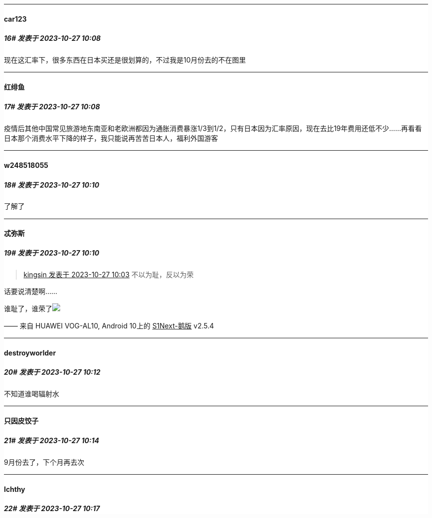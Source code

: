 *****

####  car123  
##### 16#       发表于 2023-10-27 10:08

现在这汇率下，很多东西在日本买还是很划算的，不过我是10月份去的不在图里

*****

####  红绯鱼  
##### 17#       发表于 2023-10-27 10:08

疫情后其他中国常见旅游地东南亚和老欧洲都因为通胀消费暴涨1/3到1/2，只有日本因为汇率原因，现在去比19年费用还低不少……再看看日本那个消费水平下降的样子，我只能说再苦苦日本人，福利外国游客

*****

####  w248518055  
##### 18#       发表于 2023-10-27 10:10

了解了

*****

####  忒弥斯  
##### 19#       发表于 2023-10-27 10:10

<blockquote><a href="httphttps://bbs.saraba1st.com/2b/forum.php?mod=redirect&amp;goto=findpost&amp;pid=62844560&amp;ptid=2158325" target="_blank">kingsin 发表于 2023-10-27 10:03</a>
不以为耻，反以为荣</blockquote>
话要说清楚啊……

谁耻了，谁荣了<img src="https://static.saraba1st.com/image/smiley/face2017/031.png" referrerpolicy="no-referrer">

—— 来自 HUAWEI VOG-AL10, Android 10上的 [S1Next-鹅版](https://github.com/ykrank/S1-Next/releases) v2.5.4

*****

####  destroyworlder  
##### 20#       发表于 2023-10-27 10:12

不知道谁喝辐射水

*****

####  只因皮饺子  
##### 21#       发表于 2023-10-27 10:14

9月份去了，下个月再去次

*****

####  Ichthy  
##### 22#       发表于 2023-10-27 10:17
